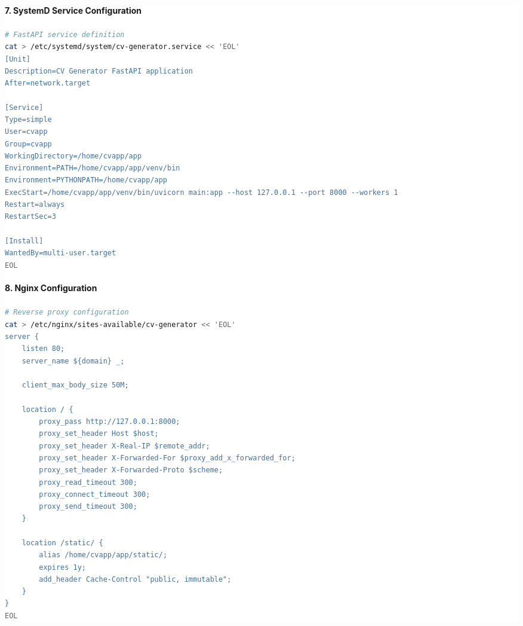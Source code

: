 #### **7. SystemD Service Configuration**
```bash
# FastAPI service definition
cat > /etc/systemd/system/cv-generator.service << 'EOL'
[Unit]
Description=CV Generator FastAPI application
After=network.target

[Service]
Type=simple
User=cvapp
Group=cvapp
WorkingDirectory=/home/cvapp/app
Environment=PATH=/home/cvapp/app/venv/bin
Environment=PYTHONPATH=/home/cvapp/app
ExecStart=/home/cvapp/app/venv/bin/uvicorn main:app --host 127.0.0.1 --port 8000 --workers 1
Restart=always
RestartSec=3

[Install]
WantedBy=multi-user.target
EOL
```

#### **8. Nginx Configuration**
```bash
# Reverse proxy configuration
cat > /etc/nginx/sites-available/cv-generator << 'EOL'
server {
    listen 80;
    server_name ${domain} _;

    client_max_body_size 50M;

    location / {
        proxy_pass http://127.0.0.1:8000;
        proxy_set_header Host $host;
        proxy_set_header X-Real-IP $remote_addr;
        proxy_set_header X-Forwarded-For $proxy_add_x_forwarded_for;
        proxy_set_header X-Forwarded-Proto $scheme;
        proxy_read_timeout 300;
        proxy_connect_timeout 300;
        proxy_send_timeout 300;
    }

    location /static/ {
        alias /home/cvapp/app/static/;
        expires 1y;
        add_header Cache-Control "public, immutable";
    }
}
EOL
```
